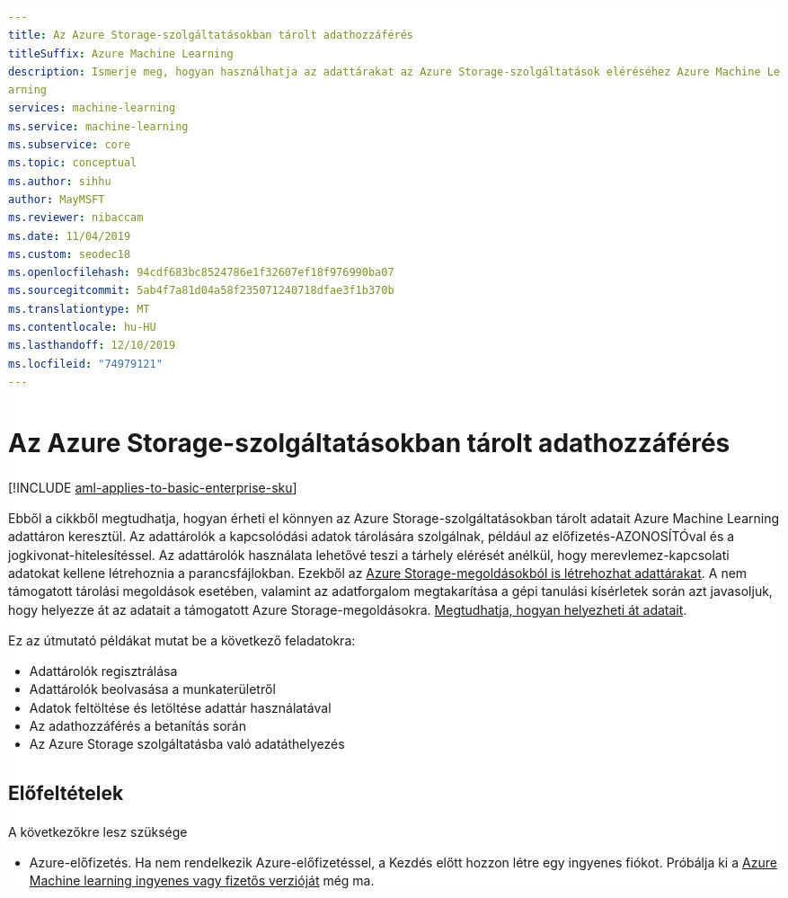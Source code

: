 ```yaml
---
title: Az Azure Storage-szolgáltatásokban tárolt adathozzáférés
titleSuffix: Azure Machine Learning
description: Ismerje meg, hogyan használhatja az adattárakat az Azure Storage-szolgáltatások eléréséhez Azure Machine Learning
services: machine-learning
ms.service: machine-learning
ms.subservice: core
ms.topic: conceptual
ms.author: sihhu
author: MayMSFT
ms.reviewer: nibaccam
ms.date: 11/04/2019
ms.custom: seodec18
ms.openlocfilehash: 94cdf683bc8524786e1f32607ef18f976990ba07
ms.sourcegitcommit: 5ab4f7a81d04a58f235071240718dfae3f1b370b
ms.translationtype: MT
ms.contentlocale: hu-HU
ms.lasthandoff: 12/10/2019
ms.locfileid: "74979121"
---
```

# <a name="access-data-in-azure-storage-services"></a>Az Azure Storage-szolgáltatásokban tárolt adathozzáférés
[!INCLUDE [aml-applies-to-basic-enterprise-sku](../../../includes/aml-applies-to-basic-enterprise-sku.md)]

Ebből a cikkből megtudhatja, hogyan érheti el könnyen az Azure Storage-szolgáltatásokban tárolt adatait Azure Machine Learning adattáron keresztül. Az adattárolók a kapcsolódási adatok tárolására szolgálnak, például az előfizetés-AZONOSÍTÓval és a jogkivonat-hitelesítéssel. Az adattárolók használata lehetővé teszi a tárhely elérését anélkül, hogy merevlemez-kapcsolati adatokat kellene létrehoznia a parancsfájlokban. Ezekből az [Azure Storage-megoldásokból is létrehozhat adattárakat](#matrix). A nem támogatott tárolási megoldások esetében, valamint az adatforgalom megtakarítása a gépi tanulási kísérletek során azt javasoljuk, hogy helyezze át az adatait a támogatott Azure Storage-megoldásokra. [Megtudhatja, hogyan helyezheti át adatait](#move). 

Ez az útmutató példákat mutat be a következő feladatokra:
* Adattárolók regisztrálása
* Adattárolók beolvasása a munkaterületről
* Adatok feltöltése és letöltése adattár használatával
* Az adathozzáférés a betanítás során
* Az Azure Storage szolgáltatásba való adatáthelyezés

## <a name="prerequisites"></a>Előfeltételek
A következőkre lesz szüksége
- Azure-előfizetés. Ha nem rendelkezik Azure-előfizetéssel, a Kezdés előtt hozzon létre egy ingyenes fiókot. Próbálja ki a [Azure Machine learning ingyenes vagy fizetős verzióját](https://aka.ms/AMLFree) még ma.
